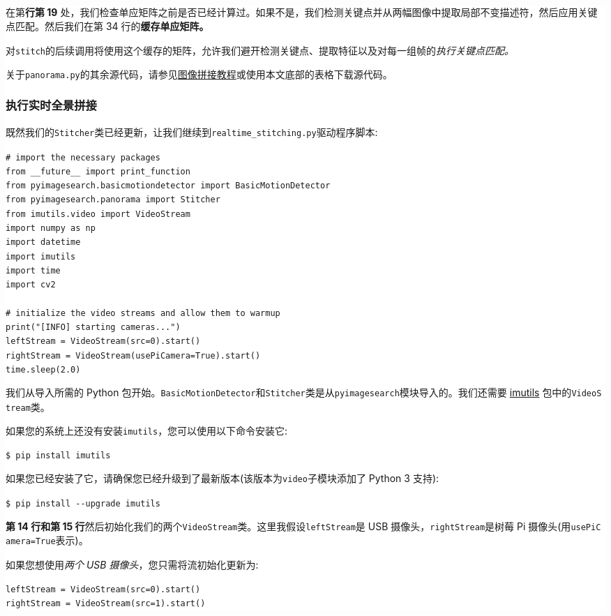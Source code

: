 在第**行第 19** 处，我们检查单应矩阵之前是否已经计算过。如果不是，我们检测关键点并从两幅图像中提取局部不变描述符，然后应用关键点匹配。然后我们在第 34 行的**缓存单应矩阵。**

对`stitch`的后续调用将使用这个缓存的矩阵，允许我们避开检测关键点、提取特征以及对每一组帧的*执行关键点匹配。*

关于`panorama.py`的其余源代码，请参见[图像拼接教程](https://pyimagesearch.com/2016/01/11/opencv-panorama-stitching/)或使用本文底部的表格下载源代码。

### 执行实时全景拼接

既然我们的`Stitcher`类已经更新，让我们继续到`realtime_stitching.py`驱动程序脚本:

```
# import the necessary packages
from __future__ import print_function
from pyimagesearch.basicmotiondetector import BasicMotionDetector
from pyimagesearch.panorama import Stitcher
from imutils.video import VideoStream
import numpy as np
import datetime
import imutils
import time
import cv2

# initialize the video streams and allow them to warmup
print("[INFO] starting cameras...")
leftStream = VideoStream(src=0).start()
rightStream = VideoStream(usePiCamera=True).start()
time.sleep(2.0)

```

我们从导入所需的 Python 包开始。`BasicMotionDetector`和`Stitcher`类是从`pyimagesearch`模块导入的。我们还需要 [imutils](https://github.com/jrosebr1/imutils) 包中的`VideoStream`类。

如果您的系统上还没有安装`imutils`，您可以使用以下命令安装它:

```
$ pip install imutils

```

如果您已经安装了它，请确保您已经升级到了最新版本(该版本为`video`子模块添加了 Python 3 支持):

```
$ pip install --upgrade imutils

```

**第 14 行和第 15 行**然后初始化我们的两个`VideoStream`类。这里我假设`leftStream`是 USB 摄像头，`rightStream`是树莓 Pi 摄像头(用`usePiCamera=True`表示)。

如果您想使用*两个 USB 摄像头*，您只需将流初始化更新为:

```
leftStream = VideoStream(src=0).start()
rightStream = VideoStream(src=1).start()

```
